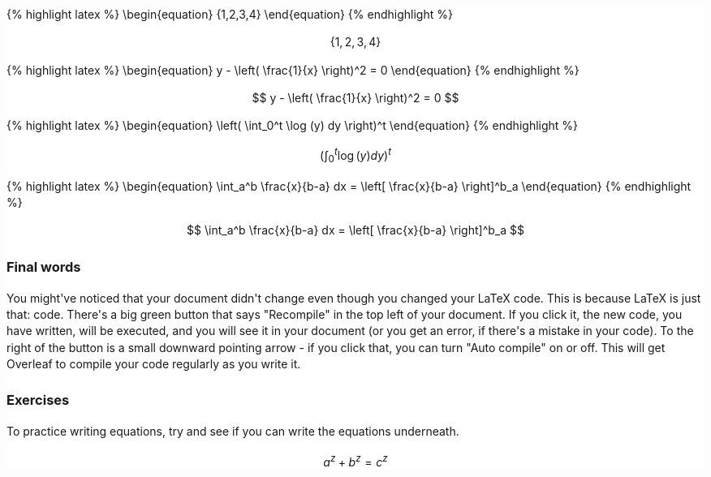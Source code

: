 {% highlight latex %}
\begin{equation}
\{1,2,3,4\}
\end{equation}
{% endhighlight %}

$$
\{1,2,3,4\}
$$

{% highlight latex %}
\begin{equation}
y - \left( \frac{1}{x} \right)^2 = 0
\end{equation}
{% endhighlight %}

$$
y - \left( \frac{1}{x} \right)^2 = 0
$$

{% highlight latex %}
\begin{equation}
\left( \int_0^t \log (y) dy \right)^t
\end{equation}
{% endhighlight %}

$$
\left( \int_0^t \log (y) dy \right)^t
$$

{% highlight latex %}
\begin{equation}
\int_a^b \frac{x}{b-a} dx = \left[ \frac{x}{b-a} \right]^b_a
\end{equation}
{% endhighlight %}

$$
\int_a^b \frac{x}{b-a} dx = \left[ \frac{x}{b-a} \right]^b_a
$$

### Final words
You might've noticed that your document didn't change even though you changed your LaTeX code. This is because LaTeX is just that: code. There's a big green button that says "Recompile" in the top left of your document. If you click it, the new code, you have written, will be executed, and you will see it in your document (or you get an error, if there's a mistake in your code). To the right of the button is a small downward pointing arrow - if you click that, you can turn "Auto compile" on or off. This will get Overleaf to compile your code regularly as you write it.

### Exercises
To practice writing equations, try and see if you can write the equations underneath.

$$
a^z + b^z = c^z
$$
